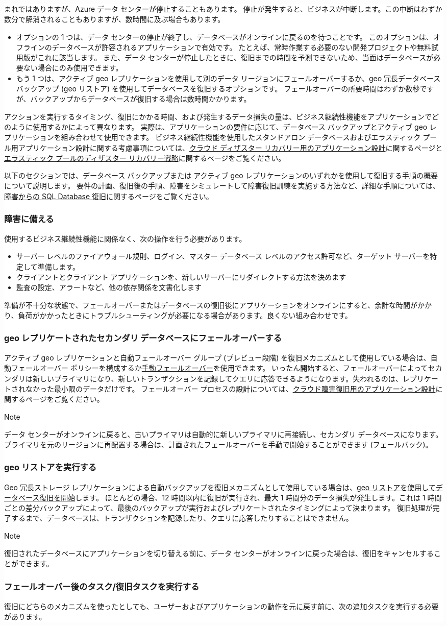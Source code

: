 
まれではありますが、Azure データ センターが停止することもあります。 停止が発生すると、ビジネスが中断します。この中断はわずか数分で解消されることもありますが、数時間に及ぶ場合もあります。

* オプションの 1 つは、データ センターの停止が終了し、データベースがオンラインに戻るのを待つことです。 このオプションは、オフラインのデータベースが許容されるアプリケーションで有効です。 たとえば、常時作業する必要のない開発プロジェクトや無料試用版がこれに該当します。 また、データ センターが停止したときに、復旧までの時間を予測できないため、当面はデータベースが必要ない場合にのみ使用できます。
* もう 1 つは、アクティブ geo レプリケーションを使用して別のデータ リージョンにフェールオーバーするか、geo 冗長データベース バックアップ (geo リストア) を使用してデータベースを復旧するオプションです。 フェールオーバーの所要時間はわずか数秒ですが、バックアップからデータベースが復旧する場合は数時間かかります。

アクションを実行するタイミング、復旧にかかる時間、および発生するデータ損失の量は、ビジネス継続性機能をアプリケーションでどのように使用するかによって異なります。 実際は、アプリケーションの要件に応じて、データベース バックアップとアクティブ geo レプリケーションを組み合わせて使用できます。 ビジネス継続性機能を使用したスタンドアロン データベースおよびエラスティック プール用アプリケーション設計に関する考慮事項については、[クラウド ディザスター リカバリー用のアプリケーション設計](sql-database-designing-cloud-solutions-for-disaster-recovery.md)に関するページと[エラスティック プールのディザスター リカバリー戦略](sql-database-disaster-recovery-strategies-for-applications-with-elastic-pool.md)に関するページをご覧ください。

以下のセクションでは、データベース バックアップまたは アクティブ geo レプリケーションのいずれかを使用して復旧する手順の概要について説明します。 要件の計画、復旧後の手順、障害をシミュレートして障害復旧訓練を実施する方法など、詳細な手順については、[障害からの SQL Database 復旧](sql-database-disaster-recovery.md)に関するページをご覧ください。

### <a name="prepare-for-an-outage"></a>障害に備える
使用するビジネス継続性機能に関係なく、次の操作を行う必要があります。

* サーバー レベルのファイアウォール規則、ログイン、マスター データベース レベルのアクセス許可など、ターゲット サーバーを特定して準備します。
* クライアントとクライアント アプリケーションを、新しいサーバーにリダイレクトする方法を決めます
* 監査の設定、アラートなど、他の依存関係を文書化します

準備が不十分な状態で、フェールオーバーまたはデータベースの復旧後にアプリケーションをオンラインにすると、余計な時間がかかり、負荷がかかったときにトラブルシューティングが必要になる場合があります。良くない組み合わせです。

### <a name="fail-over-to-a-geo-replicated-secondary-database"></a>geo レプリケートされたセカンダリ データベースにフェールオーバーする
アクティブ geo レプリケーションと自動フェールオーバー グループ (プレビュー段階) を復旧メカニズムとして使用している場合は、自動フェールオーバー ポリシーを構成するか[手動フェールオーバー](sql-database-disaster-recovery.md#fail-over-to-geo-replicated-secondary-database)を使用できます。 いったん開始すると、フェールオーバーによってセカンダリは新しいプライマリになり、新しいトランザクションを記録してクエリに応答できるようになります。失われるのは、レプリケートされなかった最小限のデータだけです。 フェールオーバー プロセスの設計については、[クラウド障害復旧用のアプリケーション設計](sql-database-designing-cloud-solutions-for-disaster-recovery.md)に関するページをご覧ください。

> [!NOTE]
> データ センターがオンラインに戻ると、古いプライマリは自動的に新しいプライマリに再接続し、セカンダリ データベースになります。 プライマリを元のリージョンに再配置する場合は、計画されたフェールオーバーを手動で開始することができます (フェールバック)。 
> 

### <a name="perform-a-geo-restore"></a>geo リストアを実行する
Geo 冗長ストレージ レプリケーションによる自動バックアップを復旧メカニズムとして使用している場合は、[geo リストアを使用してデータベース復旧を開始](sql-database-disaster-recovery.md#recover-using-geo-restore)します。 ほとんどの場合、12 時間以内に復旧が実行され、最大 1 時間分のデータ損失が発生します。これは 1 時間ごとの差分バックアップによって、最後のバックアップが実行およびレプリケートされたタイミングによって決まります。 復旧処理が完了するまで、データベースは、トランザクションを記録したり、クエリに応答したりすることはできません。

> [!NOTE]
> 復旧されたデータベースにアプリケーションを切り替える前に、データ センターがオンラインに戻った場合は、復旧をキャンセルすることができます。  
>
>

### <a name="perform-post-failover--recovery-tasks"></a>フェールオーバー後のタスク/復旧タスクを実行する
復旧にどちらのメカニズムを使ったとしても、ユーザーおよびアプリケーションの動作を元に戻す前に、次の追加タスクを実行する必要があります。
